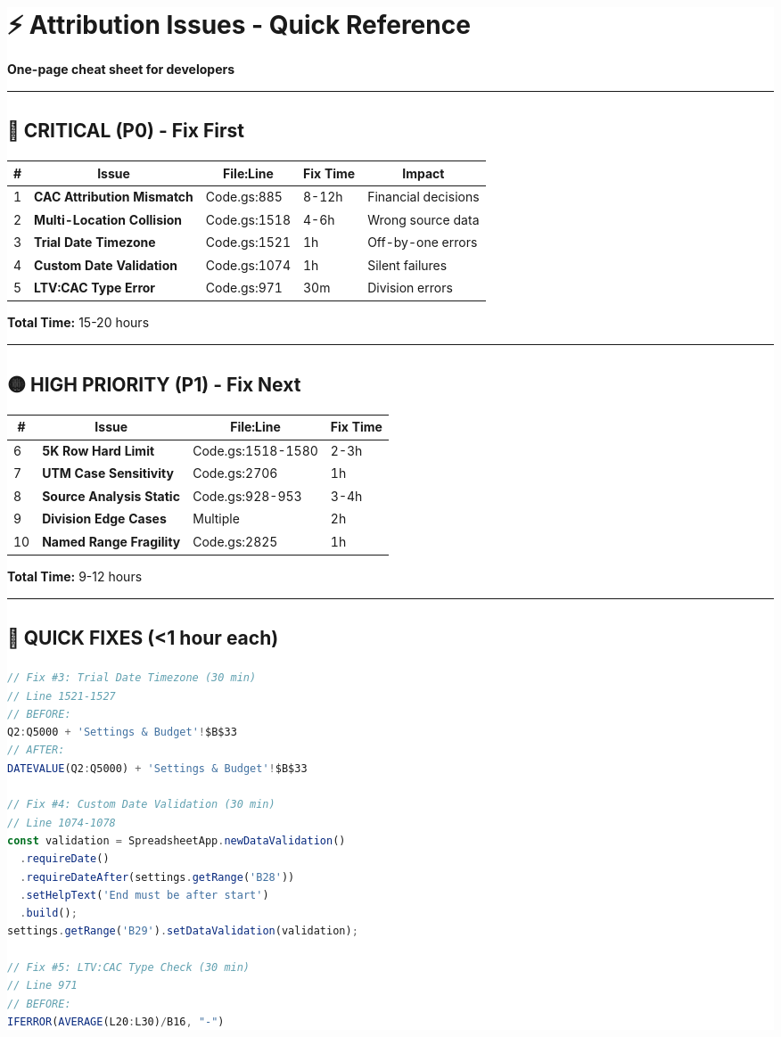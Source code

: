# ⚡ Attribution Issues - Quick Reference
**One-page cheat sheet for developers**

---

## 🔴 CRITICAL (P0) - Fix First

| # | Issue | File:Line | Fix Time | Impact |
|---|-------|-----------|----------|--------|
| 1 | **CAC Attribution Mismatch** | Code.gs:885 | 8-12h | Financial decisions |
| 2 | **Multi-Location Collision** | Code.gs:1518 | 4-6h | Wrong source data |
| 3 | **Trial Date Timezone** | Code.gs:1521 | 1h | Off-by-one errors |
| 4 | **Custom Date Validation** | Code.gs:1074 | 1h | Silent failures |
| 5 | **LTV:CAC Type Error** | Code.gs:971 | 30m | Division errors |

**Total Time:** 15-20 hours

---

## 🟡 HIGH PRIORITY (P1) - Fix Next

| # | Issue | File:Line | Fix Time |
|---|-------|-----------|----------|
| 6 | **5K Row Hard Limit** | Code.gs:1518-1580 | 2-3h |
| 7 | **UTM Case Sensitivity** | Code.gs:2706 | 1h |
| 8 | **Source Analysis Static** | Code.gs:928-953 | 3-4h |
| 9 | **Division Edge Cases** | Multiple | 2h |
| 10 | **Named Range Fragility** | Code.gs:2825 | 1h |

**Total Time:** 9-12 hours

---

## 🔧 QUICK FIXES (<1 hour each)

```javascript
// Fix #3: Trial Date Timezone (30 min)
// Line 1521-1527
// BEFORE:
Q2:Q5000 + 'Settings & Budget'!$B$33
// AFTER:
DATEVALUE(Q2:Q5000) + 'Settings & Budget'!$B$33

// Fix #4: Custom Date Validation (30 min)
// Line 1074-1078
const validation = SpreadsheetApp.newDataValidation()
  .requireDate()
  .requireDateAfter(settings.getRange('B28'))
  .setHelpText('End must be after start')
  .build();
settings.getRange('B29').setDataValidation(validation);

// Fix #5: LTV:CAC Type Check (30 min)
// Line 971
// BEFORE:
IFERROR(AVERAGE(L20:L30)/B16, "-")
```